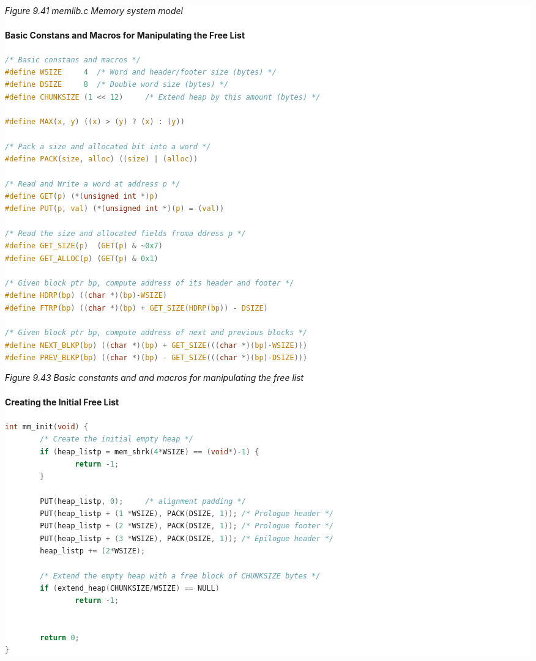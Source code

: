 _Figure 9.41 memlib.c Memory system model_

#### Basic Constans and Macros for Manipulating the Free List

```c
/* Basic constans and macros */
#define WSIZE     4  /* Word and header/footer size (bytes) */
#define DSIZE     8  /* Double word size (bytes) */
#define CHUNKSIZE (1 << 12)     /* Extend heap by this amount (bytes) */

#define MAX(x, y) ((x) > (y) ? (x) : (y))

/* Pack a size and allocated bit into a word */
#define PACK(size, alloc) ((size) | (alloc))

/* Read and Write a word at address p */
#define GET(p) (*(unsigned int *)p)
#define PUT(p, val) (*(unsigned int *)(p) = (val))

/* Read the size and allocated fields froma ddress p */
#define GET_SIZE(p)  (GET(p) & ~0x7)
#define GET_ALLOC(p) (GET(p) & 0x1)

/* Given block ptr bp, compute address of its header and footer */
#define HDRP(bp) ((char *)(bp)-WSIZE)
#define FTRP(bp) ((char *)(bp) + GET_SIZE(HDRP(bp)) - DSIZE)

/* Given block ptr bp, compute address of next and previous blocks */
#define NEXT_BLKP(bp) ((char *)(bp) + GET_SIZE(((char *)(bp)-WSIZE)))
#define PREV_BLKP(bp) ((char *)(bp) - GET_SIZE(((char *)(bp)-DSIZE)))
```

_Figure 9.43 Basic constants and and macros for manipulating the free list_

#### Creating the Initial Free List

```c
int mm_init(void) {
        /* Create the initial empty heap */
        if (heap_listp = mem_sbrk(4*WSIZE) == (void*)-1) {
                return -1;
        }

        PUT(heap_listp, 0);     /* alignment padding */
        PUT(heap_listp + (1 *WSIZE), PACK(DSIZE, 1)); /* Prologue header */
        PUT(heap_listp + (2 *WSIZE), PACK(DSIZE, 1)); /* Prologue footer */
        PUT(heap_listp + (3 *WSIZE), PACK(DSIZE, 1)); /* Epilogue header */
        heap_listp += (2*WSIZE);

        /* Extend the empty heap with a free block of CHUNKSIZE bytes */
        if (extend_heap(CHUNKSIZE/WSIZE) == NULL)
                return -1;


        return 0;
}
```

